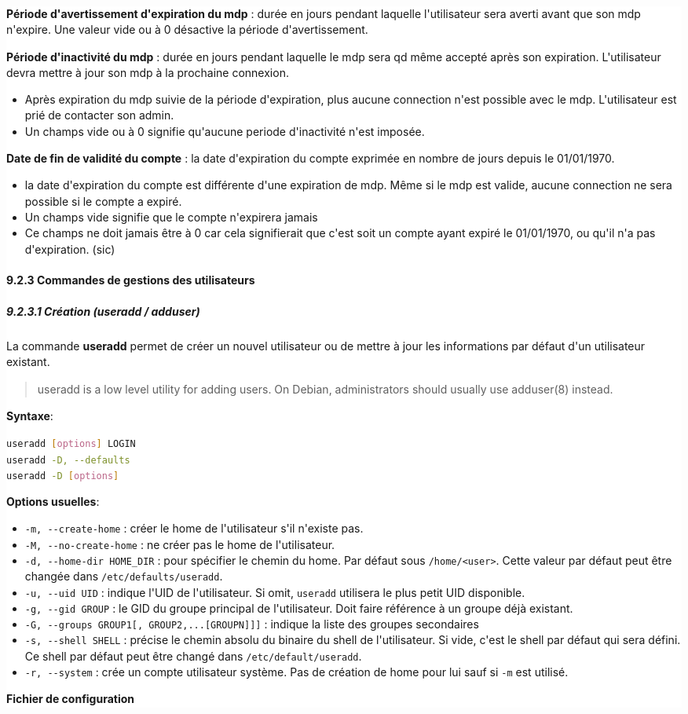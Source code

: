 **Période d'avertissement d'expiration du mdp** : durée en jours pendant laquelle l'utilisateur sera averti avant que son mdp n'expire. Une valeur vide ou à 0 désactive la période d'avertissement.

**Période d'inactivité du mdp** : durée en jours pendant laquelle le mdp sera qd même accepté après son expiration. L'utilisateur devra mettre à jour son mdp à la prochaine connexion.

- Après expiration du mdp suivie de la période d'expiration, plus aucune connection n'est possible avec le mdp. L'utilisateur est prié de contacter son admin.
- Un champs vide ou à 0 signifie qu'aucune periode d'inactivité n'est imposée.

**Date de fin de validité du compte** : la date d'expiration du compte exprimée en nombre de jours depuis le 01/01/1970.

- la date d'expiration du compte est différente d'une expiration de mdp. Même si le mdp est valide, aucune connection ne sera possible si le compte a expiré.
- Un champs vide signifie que le compte n'expirera jamais
- Ce champs ne doit jamais être à 0 car cela signifierait que c'est soit un compte ayant expiré le 01/01/1970, ou qu'il n'a pas d'expiration. (sic)


#### 9.2.3 Commandes de gestions des utilisateurs
##### 9.2.3.1 Création (useradd / adduser)

La commande **useradd** permet de créer un nouvel utilisateur ou de mettre à jour les informations par défaut d'un utilisateur existant.

> useradd is a low level utility for adding users. On Debian, administrators should usually use adduser(8) instead.


**Syntaxe**:

```sh
useradd [options] LOGIN 
useradd -D, --defaults
useradd -D [options]
```

**Options usuelles**:

- `-m, --create-home` : créer le home de l'utilisateur s'il n'existe pas. 
- `-M, --no-create-home` : ne créer pas le home de l'utilisateur.
- `-d, --home-dir HOME_DIR` :  pour spécifier le chemin du home. Par défaut sous `/home/<user>`. Cette valeur par défaut peut être changée dans `/etc/defaults/useradd`.
- `-u, --uid UID` : indique l'UID de l'utilisateur. Si omit, `useradd` utilisera le plus petit UID disponible.
- `-g, --gid GROUP` : le GID du groupe principal de l'utilisateur. Doit faire référence à un groupe déjà existant.
- `-G, --groups GROUP1[, GROUP2,...[GROUPN]]]` : indique la liste des groupes secondaires
- `-s, --shell SHELL` : précise le chemin absolu du binaire du shell de l'utilisateur. Si vide, c'est le shell par défaut qui sera défini. Ce shell par défaut peut être changé dans `/etc/default/useradd`. 
- `-r, --system` : crée un compte utilisateur système. Pas de création de home pour lui sauf si `-m` est utilisé.


**Fichier de configuration**
